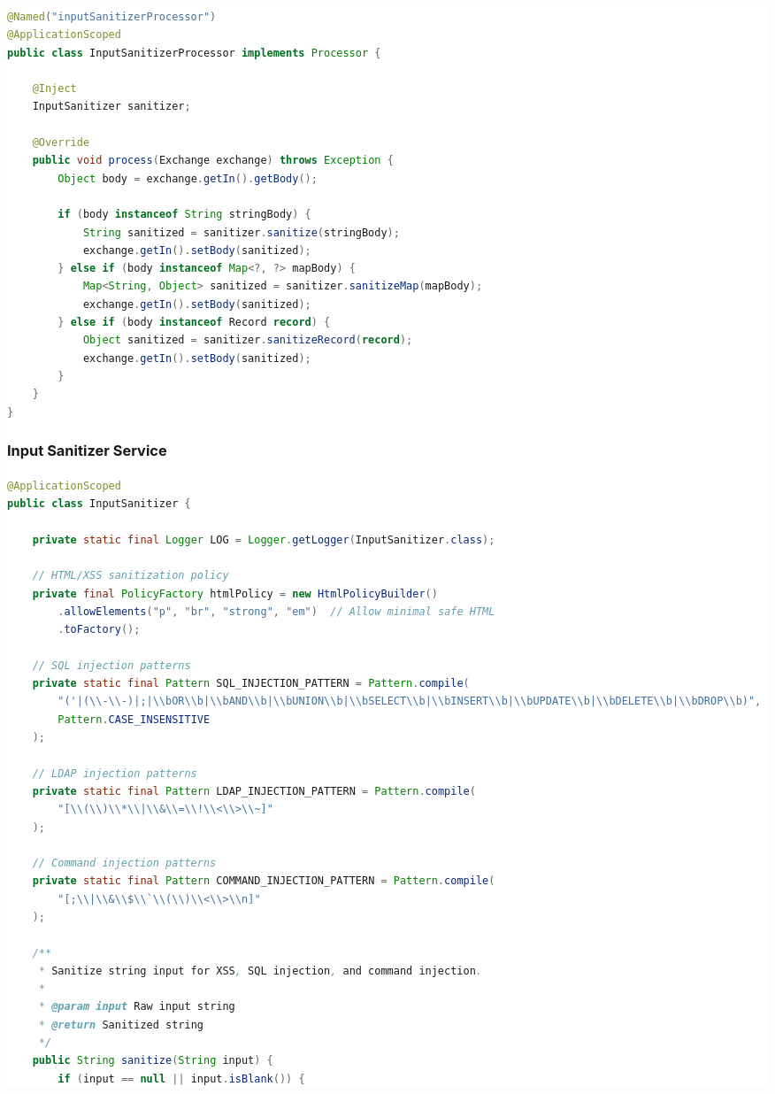 ```java
@Named("inputSanitizerProcessor")
@ApplicationScoped
public class InputSanitizerProcessor implements Processor {

    @Inject
    InputSanitizer sanitizer;

    @Override
    public void process(Exchange exchange) throws Exception {
        Object body = exchange.getIn().getBody();

        if (body instanceof String stringBody) {
            String sanitized = sanitizer.sanitize(stringBody);
            exchange.getIn().setBody(sanitized);
        } else if (body instanceof Map<?, ?> mapBody) {
            Map<String, Object> sanitized = sanitizer.sanitizeMap(mapBody);
            exchange.getIn().setBody(sanitized);
        } else if (body instanceof Record record) {
            Object sanitized = sanitizer.sanitizeRecord(record);
            exchange.getIn().setBody(sanitized);
        }
    }
}
```

### Input Sanitizer Service

```java
@ApplicationScoped
public class InputSanitizer {

    private static final Logger LOG = Logger.getLogger(InputSanitizer.class);

    // HTML/XSS sanitization policy
    private final PolicyFactory htmlPolicy = new HtmlPolicyBuilder()
        .allowElements("p", "br", "strong", "em")  // Allow minimal safe HTML
        .toFactory();

    // SQL injection patterns
    private static final Pattern SQL_INJECTION_PATTERN = Pattern.compile(
        "('|(\\-\\-)|;|\\bOR\\b|\\bAND\\b|\\bUNION\\b|\\bSELECT\\b|\\bINSERT\\b|\\bUPDATE\\b|\\bDELETE\\b|\\bDROP\\b)",
        Pattern.CASE_INSENSITIVE
    );

    // LDAP injection patterns
    private static final Pattern LDAP_INJECTION_PATTERN = Pattern.compile(
        "[\\(\\)\\*\\|\\&\\=\\!\\<\\>\\~]"
    );

    // Command injection patterns
    private static final Pattern COMMAND_INJECTION_PATTERN = Pattern.compile(
        "[;\\|\\&\\$\\`\\(\\)\\<\\>\\n]"
    );

    /**
     * Sanitize string input for XSS, SQL injection, and command injection.
     *
     * @param input Raw input string
     * @return Sanitized string
     */
    public String sanitize(String input) {
        if (input == null || input.isBlank()) {
```